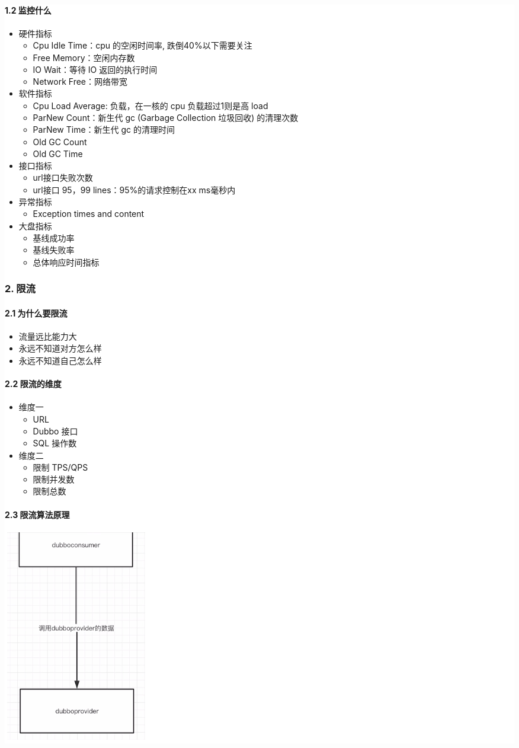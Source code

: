 #### 1.2 监控什么

- 硬件指标
  - Cpu Idle Time：cpu 的空闲时间率, 跌倒40%以下需要关注
  - Free Memory：空闲内存数
  - IO Wait：等待 IO 返回的执行时间
  - Network Free：网络带宽
- 软件指标
  - Cpu Load Average: 负载，在一核的 cpu 负载超过1则是高 load
  - ParNew Count：新生代 gc (Garbage Collection 垃圾回收) 的清理次数
  - ParNew Time：新生代 gc 的清理时间
  - Old GC Count
  - Old GC Time
- 接口指标
  - url接口失败次数
  - url接口 95，99 lines：95%的请求控制在xx ms毫秒内
- 异常指标
  - Exception times and content
- 大盘指标
  - 基线成功率
  - 基线失败率
  - 总体响应时间指标

### 2. 限流

#### 2.1 为什么要限流

- 流量远比能力大
- 永远不知道对方怎么样
- 永远不知道自己怎么样

#### 2.2 限流的维度

- 维度一
  - URL
  - Dubbo 接口
  - SQL 操作数
- 维度二
  - 限制 TPS/QPS
  - 限制并发数
  - 限制总数

#### 2.3 限流算法原理

​	![architecture65](img/architecture65.png)
